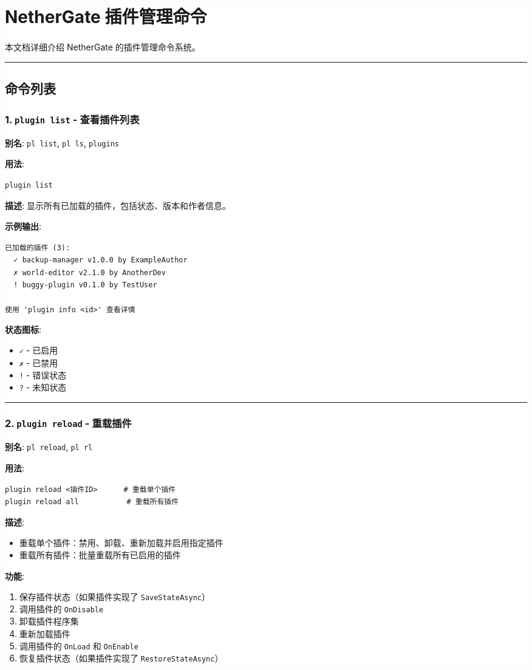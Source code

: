 # NetherGate 插件管理命令

本文档详细介绍 NetherGate 的插件管理命令系统。

---

## 命令列表

### 1. `plugin list` - 查看插件列表

**别名**: `pl list`, `pl ls`, `plugins`

**用法**:
```
plugin list
```

**描述**: 显示所有已加载的插件，包括状态、版本和作者信息。

**示例输出**:
```
已加载的插件 (3):
  ✓ backup-manager v1.0.0 by ExampleAuthor
  ✗ world-editor v2.1.0 by AnotherDev
  ! buggy-plugin v0.1.0 by TestUser

使用 'plugin info <id>' 查看详情
```

**状态图标**:
- `✓` - 已启用
- `✗` - 已禁用
- `!` - 错误状态
- `?` - 未知状态

---

### 2. `plugin reload` - 重载插件

**别名**: `pl reload`, `pl rl`

**用法**:
```
plugin reload <插件ID>      # 重载单个插件
plugin reload all           # 重载所有插件
```

**描述**: 
- 重载单个插件：禁用、卸载、重新加载并启用指定插件
- 重载所有插件：批量重载所有已启用的插件

**功能**:
1. 保存插件状态（如果插件实现了 `SaveStateAsync`）
2. 调用插件的 `OnDisable`
3. 卸载插件程序集
4. 重新加载插件
5. 调用插件的 `OnLoad` 和 `OnEnable`
6. 恢复插件状态（如果插件实现了 `RestoreStateAsync`）
